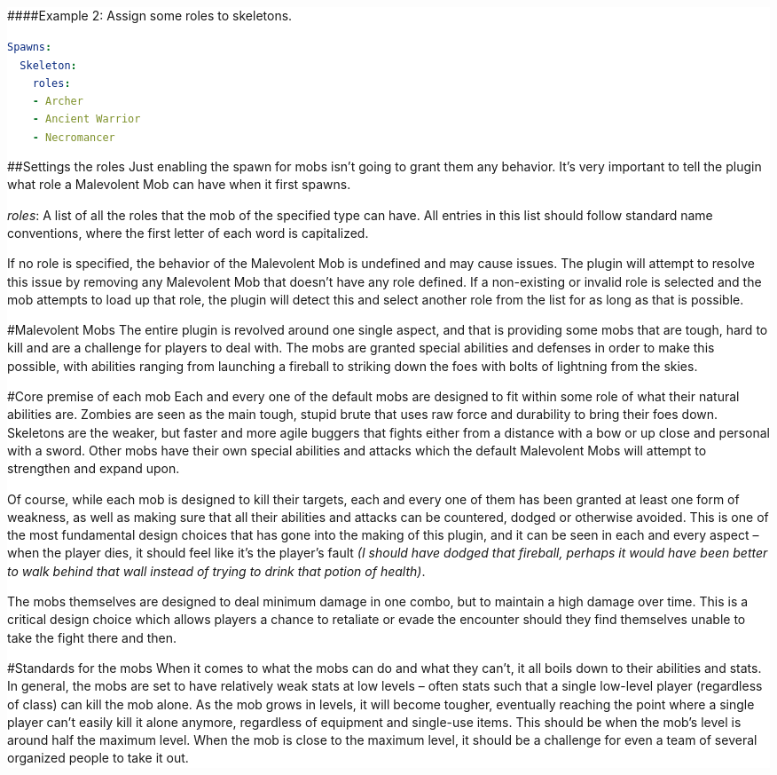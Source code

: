 ####Example 2: Assign some roles to skeletons.
```YAML
Spawns:
  Skeleton:
    roles:
    - Archer
    - Ancient Warrior
    - Necromancer
```
##Settings the roles
Just enabling the spawn for mobs isn’t going to grant them any behavior. It’s very important to tell the plugin what role a Malevolent Mob can have when it first spawns. 

*roles*: A list of all the roles that the mob of the specified type can have. All entries in this list should follow standard name conventions, where the first letter of each word is capitalized.

If no role is specified, the behavior of the Malevolent Mob is undefined and may cause issues. The plugin will attempt to resolve this issue by removing any Malevolent Mob that doesn’t have any role defined. If a non-existing or invalid role is selected and the mob attempts to load up that role, the plugin will detect this and select another role from the list for as long as that is possible.

#Malevolent Mobs
The entire plugin is revolved around one single aspect, and that is providing some mobs that are tough, hard to kill and are a challenge for players to deal with. The mobs are granted special abilities and defenses in order to make this possible, with abilities ranging from launching a fireball to striking down the foes with bolts of lightning from the skies.

#Core premise of each mob
Each and every one of the default mobs are designed to fit within some role of what their natural abilities are. Zombies are seen as the main tough, stupid brute that uses raw force and durability to bring their foes down. Skeletons are the weaker, but faster and more agile buggers that fights either from a distance with a bow or up close and personal with a sword. Other mobs have their own special abilities and attacks which the default Malevolent Mobs will attempt to strengthen and expand upon.

Of course, while each mob is designed to kill their targets, each and every one of them has been granted at least one form of weakness, as well as making sure that all their abilities and attacks can be countered, dodged or otherwise avoided. This is one of the most fundamental design choices that has gone into the making of this plugin, and it can be seen in each and every aspect – when the player dies, it should feel like it’s the player’s fault *(I should have dodged that fireball, perhaps it would have been better to walk behind that wall instead of trying to drink that potion of health)*.

The mobs themselves are designed to deal minimum damage in one combo, but to maintain a high damage over time. This is a critical design choice which allows players a chance to retaliate or evade the encounter should they find themselves unable to take the fight there and then.

#Standards for the mobs
When it comes to what the mobs can do and what they can’t, it all boils down to their abilities and stats. In general, the mobs are set to have relatively weak stats at low levels – often stats such that a single low-level player (regardless of class) can kill the mob alone. As the mob grows in levels, it will become tougher, eventually reaching the point where a single player can’t easily kill it alone anymore, regardless of equipment and single-use items. This should be when the mob’s level is around half the maximum level. When the mob is close to the maximum level, it should be a challenge for even a team of several organized people to take it out.
